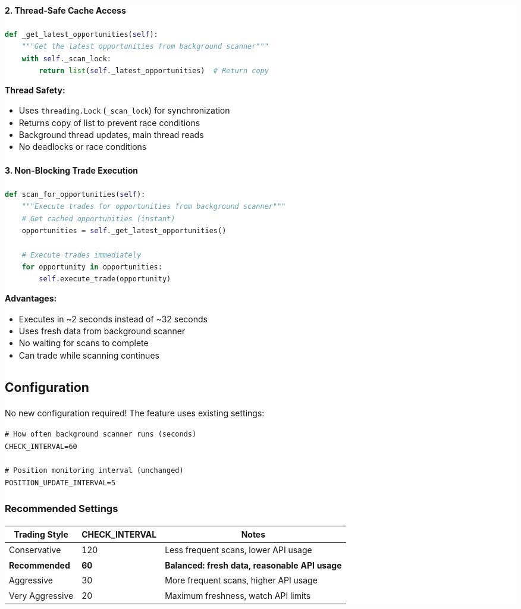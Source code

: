 #### 2. Thread-Safe Cache Access
```python
def _get_latest_opportunities(self):
    """Get the latest opportunities from background scanner"""
    with self._scan_lock:
        return list(self._latest_opportunities)  # Return copy
```

**Thread Safety:**
- Uses `threading.Lock` (`_scan_lock`) for synchronization
- Returns copy of list to prevent race conditions
- Background thread updates, main thread reads
- No deadlocks or race conditions

#### 3. Non-Blocking Trade Execution
```python
def scan_for_opportunities(self):
    """Execute trades for opportunities from background scanner"""
    # Get cached opportunities (instant)
    opportunities = self._get_latest_opportunities()
    
    # Execute trades immediately
    for opportunity in opportunities:
        self.execute_trade(opportunity)
```

**Advantages:**
- Executes in ~2 seconds instead of ~32 seconds
- Uses fresh data from background scanner
- No waiting for scans to complete
- Can trade while scanning continues

## Configuration

No new configuration required! The feature uses existing settings:

```env
# How often background scanner runs (seconds)
CHECK_INTERVAL=60

# Position monitoring interval (unchanged)
POSITION_UPDATE_INTERVAL=5
```

### Recommended Settings

| Trading Style | CHECK_INTERVAL | Notes |
|--------------|----------------|-------|
| Conservative | 120 | Less frequent scans, lower API usage |
| **Recommended** | **60** | **Balanced: fresh data, reasonable API usage** |
| Aggressive | 30 | More frequent scans, higher API usage |
| Very Aggressive | 20 | Maximum freshness, watch API limits |
